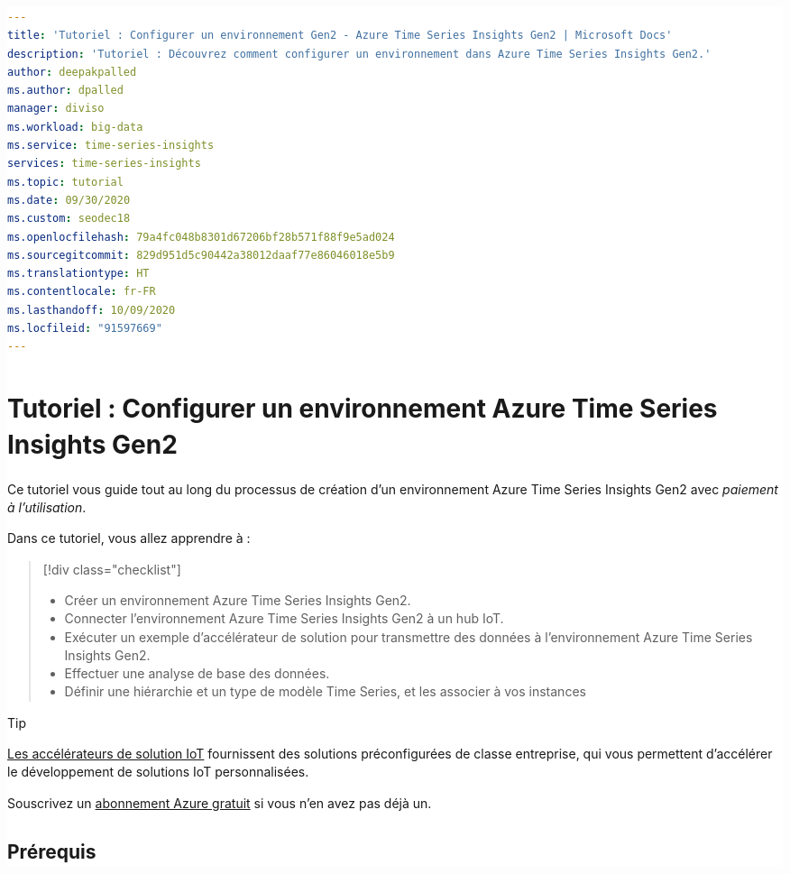 ```yaml
---
title: 'Tutoriel : Configurer un environnement Gen2 - Azure Time Series Insights Gen2 | Microsoft Docs'
description: 'Tutoriel : Découvrez comment configurer un environnement dans Azure Time Series Insights Gen2.'
author: deepakpalled
ms.author: dpalled
manager: diviso
ms.workload: big-data
ms.service: time-series-insights
services: time-series-insights
ms.topic: tutorial
ms.date: 09/30/2020
ms.custom: seodec18
ms.openlocfilehash: 79a4fc048b8301d67206bf28b571f88f9e5ad024
ms.sourcegitcommit: 829d951d5c90442a38012daaf77e86046018e5b9
ms.translationtype: HT
ms.contentlocale: fr-FR
ms.lasthandoff: 10/09/2020
ms.locfileid: "91597669"
---
```

# <a name="tutorial-set-up-an-azure-time-series-insights-gen2-environment"></a>Tutoriel : Configurer un environnement Azure Time Series Insights Gen2

Ce tutoriel vous guide tout au long du processus de création d’un environnement Azure Time Series Insights Gen2 avec *paiement à l’utilisation*.

Dans ce tutoriel, vous allez apprendre à :

> [!div class="checklist"]
>
> * Créer un environnement Azure Time Series Insights Gen2.
> * Connecter l’environnement Azure Time Series Insights Gen2 à un hub IoT.
> * Exécuter un exemple d’accélérateur de solution pour transmettre des données à l’environnement Azure Time Series Insights Gen2.
> * Effectuer une analyse de base des données.
> * Définir une hiérarchie et un type de modèle Time Series, et les associer à vos instances

>[!TIP]
> [Les accélérateurs de solution IoT](https://www.azureiotsolutions.com/Accelerators) fournissent des solutions préconfigurées de classe entreprise, qui vous permettent d’accélérer le développement de solutions IoT personnalisées.

Souscrivez un [abonnement Azure gratuit](https://azure.microsoft.com/free/) si vous n’en avez pas déjà un.

## <a name="prerequisites"></a>Prérequis
